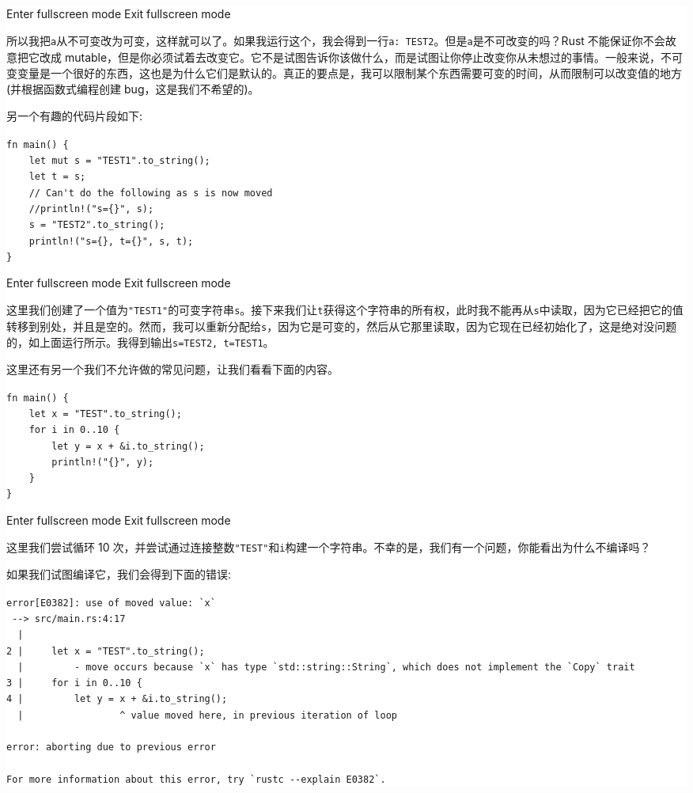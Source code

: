 Enter fullscreen mode Exit fullscreen mode

所以我把`a`从不可变改为可变，这样就可以了。如果我运行这个，我会得到一行`a: TEST2`。但是`a`是不可改变的吗？Rust 不能保证你不会故意把它改成 mutable，但是你必须试着去改变它。它不是试图告诉你该做什么，而是试图让你停止改变你从未想过的事情。一般来说，不可变变量是一个很好的东西，这也是为什么它们是默认的。真正的要点是，我可以限制某个东西需要可变的时间，从而限制可以改变值的地方(并根据函数式编程创建 bug，这是我们不希望的)。

另一个有趣的代码片段如下:

```
fn main() {
    let mut s = "TEST1".to_string();
    let t = s;
    // Can't do the following as s is now moved
    //println!("s={}", s);
    s = "TEST2".to_string();
    println!("s={}, t={}", s, t);
} 
```

Enter fullscreen mode Exit fullscreen mode

这里我们创建了一个值为`"TEST1"`的可变字符串`s`。接下来我们让`t`获得这个字符串的所有权，此时我不能再从`s`中读取，因为它已经把它的值转移到别处，并且是空的。然而，我可以重新分配给`s`，因为它是可变的，然后从它那里读取，因为它现在已经初始化了，这是绝对没问题的，如上面运行所示。我得到输出`s=TEST2, t=TEST1`。

这里还有另一个我们不允许做的常见问题，让我们看看下面的内容。

```
fn main() {
    let x = "TEST".to_string();
    for i in 0..10 {
        let y = x + &i.to_string();
        println!("{}", y);
    }
} 
```

Enter fullscreen mode Exit fullscreen mode

这里我们尝试循环 10 次，并尝试通过连接整数`"TEST"`和`i`构建一个字符串。不幸的是，我们有一个问题，你能看出为什么不编译吗？

如果我们试图编译它，我们会得到下面的错误:

```
error[E0382]: use of moved value: `x`
 --> src/main.rs:4:17
  |
2 |     let x = "TEST".to_string();
  |         - move occurs because `x` has type `std::string::String`, which does not implement the `Copy` trait
3 |     for i in 0..10 {
4 |         let y = x + &i.to_string();
  |                 ^ value moved here, in previous iteration of loop

error: aborting due to previous error

For more information about this error, try `rustc --explain E0382`. 
```
